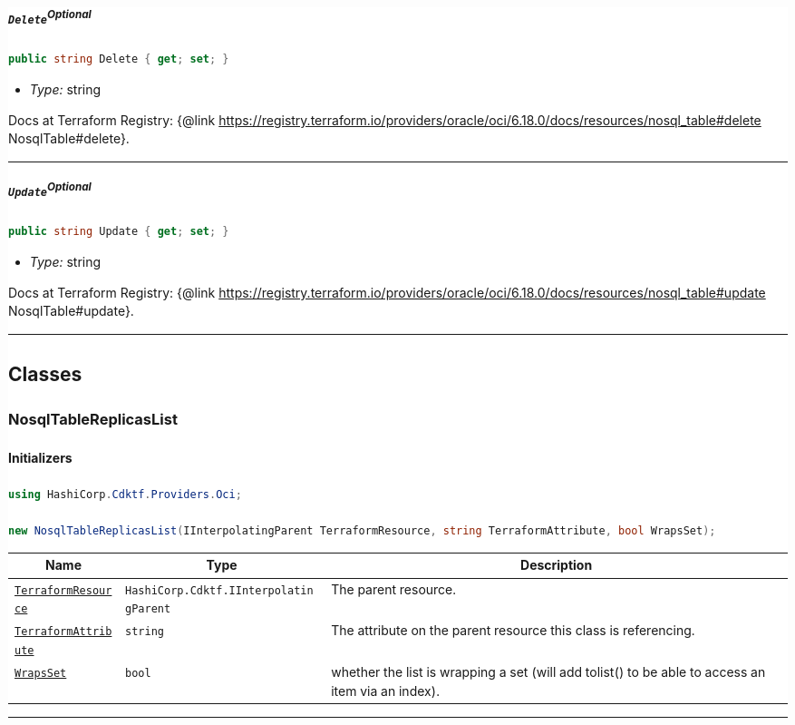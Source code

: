 
##### `Delete`<sup>Optional</sup> <a name="Delete" id="rhizo-co-terraform-provider-oci.nosqlTable.NosqlTableTimeouts.property.delete"></a>

```csharp
public string Delete { get; set; }
```

- *Type:* string

Docs at Terraform Registry: {@link https://registry.terraform.io/providers/oracle/oci/6.18.0/docs/resources/nosql_table#delete NosqlTable#delete}.

---

##### `Update`<sup>Optional</sup> <a name="Update" id="rhizo-co-terraform-provider-oci.nosqlTable.NosqlTableTimeouts.property.update"></a>

```csharp
public string Update { get; set; }
```

- *Type:* string

Docs at Terraform Registry: {@link https://registry.terraform.io/providers/oracle/oci/6.18.0/docs/resources/nosql_table#update NosqlTable#update}.

---

## Classes <a name="Classes" id="Classes"></a>

### NosqlTableReplicasList <a name="NosqlTableReplicasList" id="rhizo-co-terraform-provider-oci.nosqlTable.NosqlTableReplicasList"></a>

#### Initializers <a name="Initializers" id="rhizo-co-terraform-provider-oci.nosqlTable.NosqlTableReplicasList.Initializer"></a>

```csharp
using HashiCorp.Cdktf.Providers.Oci;

new NosqlTableReplicasList(IInterpolatingParent TerraformResource, string TerraformAttribute, bool WrapsSet);
```

| **Name** | **Type** | **Description** |
| --- | --- | --- |
| <code><a href="#rhizo-co-terraform-provider-oci.nosqlTable.NosqlTableReplicasList.Initializer.parameter.terraformResource">TerraformResource</a></code> | <code>HashiCorp.Cdktf.IInterpolatingParent</code> | The parent resource. |
| <code><a href="#rhizo-co-terraform-provider-oci.nosqlTable.NosqlTableReplicasList.Initializer.parameter.terraformAttribute">TerraformAttribute</a></code> | <code>string</code> | The attribute on the parent resource this class is referencing. |
| <code><a href="#rhizo-co-terraform-provider-oci.nosqlTable.NosqlTableReplicasList.Initializer.parameter.wrapsSet">WrapsSet</a></code> | <code>bool</code> | whether the list is wrapping a set (will add tolist() to be able to access an item via an index). |

---